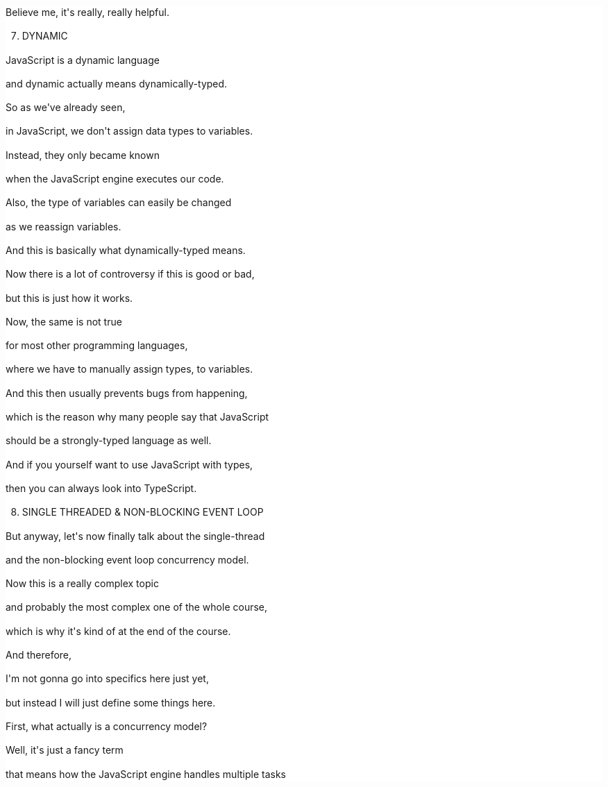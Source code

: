 Believe me, it's really, really helpful.


7. DYNAMIC

JavaScript is a dynamic language

and dynamic actually means dynamically-typed.

So as we've already seen,

in JavaScript, we don't assign data types to variables.

Instead, they only became known

when the JavaScript engine executes our code.

Also, the type of variables can easily be changed

as we reassign variables.

And this is basically what dynamically-typed means.

Now there is a lot of controversy if this is good or bad,

but this is just how it works.

Now, the same is not true

for most other programming languages,

where we have to manually assign types, to variables.

And this then usually prevents bugs from happening,

which is the reason why many people say that JavaScript

should be a strongly-typed language as well.

And if you yourself want to use JavaScript with types,

then you can always look into TypeScript.

8. SINGLE THREADED & NON-BLOCKING EVENT LOOP

But anyway, let's now finally talk about the single-thread

and the non-blocking event loop concurrency model.

Now this is a really complex topic

and probably the most complex one of the whole course,

which is why it's kind of at the end of the course.

And therefore,

I'm not gonna go into specifics here just yet,

but instead I will just define some things here.

First, what actually is a concurrency model?

Well, it's just a fancy term

that means how the JavaScript engine handles multiple tasks
